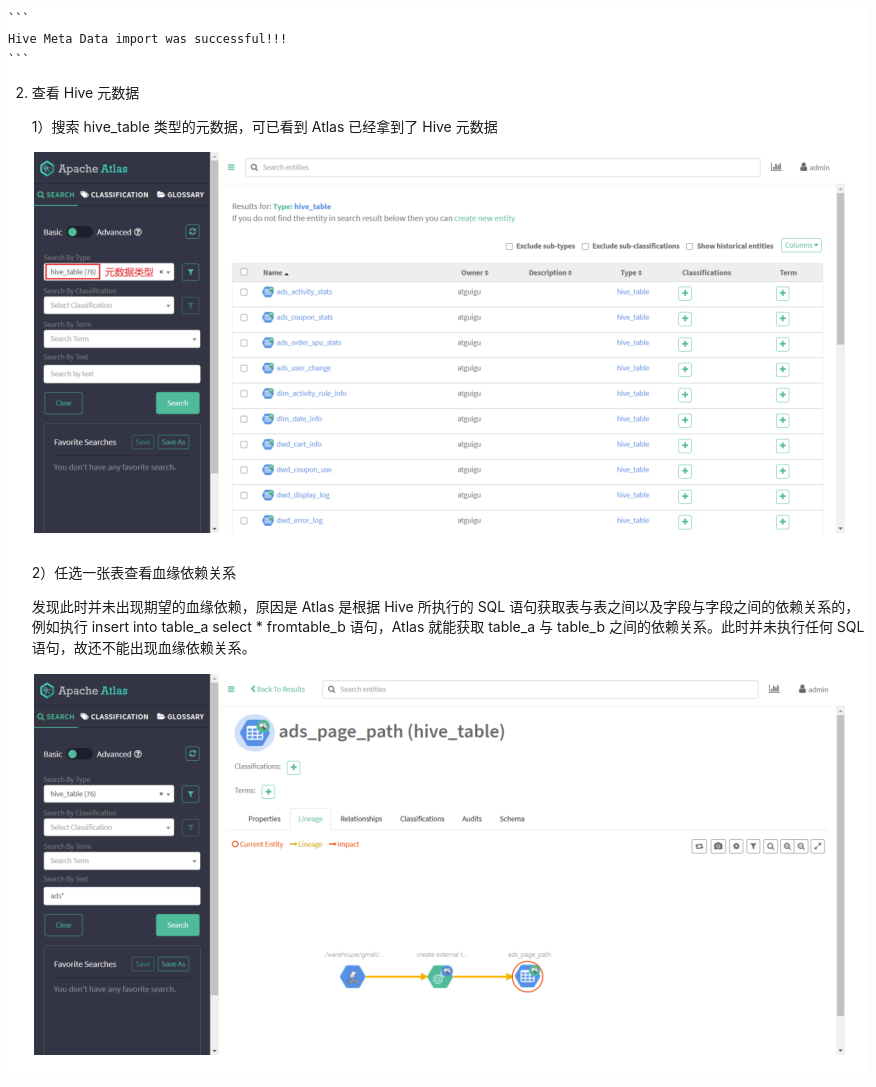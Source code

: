    ```
    Hive Meta Data import was successful!!!
    ```

2. 查看 Hive 元数据

    1）搜索 hive_table 类型的元数据，可已看到 Atlas 已经拿到了 Hive 元数据

    ![](../../../assets/images/DataGovernance/Atlas/attachments/1.Atlas安装使用_image_7.png)

    2）任选一张表查看血缘依赖关系

    发现此时并未出现期望的血缘依赖，原因是 Atlas 是根据 Hive 所执行的 SQL 语句获取表与表之间以及字段与字段之间的依赖关系的，例如执行 insert into table_a select * fromtable_b 语句，Atlas 就能获取 table_a 与 table_b 之间的依赖关系。此时并未执行任何 SQL 语句，故还不能出现血缘依赖关系。

    ![](../../../assets/images/DataGovernance/Atlas/attachments/1.Atlas安装使用_image_8.png)

